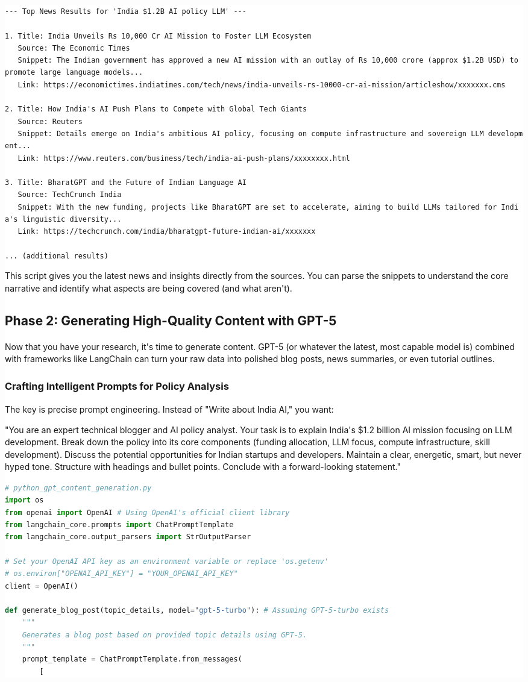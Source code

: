 ```python
```

```output
--- Top News Results for 'India $1.2B AI policy LLM' ---

1. Title: India Unveils Rs 10,000 Cr AI Mission to Foster LLM Ecosystem
   Source: The Economic Times
   Snippet: The Indian government has approved a new AI mission with an outlay of Rs 10,000 crore (approx $1.2B USD) to promote large language models...
   Link: https://economictimes.indiatimes.com/tech/news/india-unveils-rs-10000-cr-ai-mission/articleshow/xxxxxxx.cms

2. Title: How India's AI Push Plans to Compete with Global Tech Giants
   Source: Reuters
   Snippet: Details emerge on India's ambitious AI policy, focusing on compute infrastructure and sovereign LLM development...
   Link: https://www.reuters.com/business/tech/india-ai-push-plans/xxxxxxxx.html

3. Title: BharatGPT and the Future of Indian Language AI
   Source: TechCrunch India
   Snippet: With the new funding, projects like BharatGPT are set to accelerate, aiming to build LLMs tailored for India's linguistic diversity...
   Link: https://techcrunch.com/india/bharatgpt-future-indian-ai/xxxxxxx

... (additional results)
```

This script gives you the latest news and insights directly from the sources. You can parse the snippets to understand the core narrative and identify what aspects are being covered (and what aren't).

## Phase 2: Generating High-Quality Content with GPT-5

Now that you have your research, it's time to generate content. GPT-5 (or whatever the latest, most capable model is) combined with frameworks like LangChain can turn your raw data into polished blog posts, news summaries, or even tutorial outlines.

### Crafting Intelligent Prompts for Policy Analysis

The key is precise prompt engineering. Instead of "Write about India AI," you want:

"You are an expert technical blogger and AI policy analyst. Your task is to explain India's $1.2 billion AI mission focusing on LLM development. Break down the policy into its core components (funding allocation, LLM focus, compute infrastructure, skill development). Discuss the potential opportunities for Indian startups and developers. Maintain a clear, energetic, smart, but never hyped tone. Structure with headings and bullet points. Conclude with a forward-looking statement."

```python
# python_gpt_content_generation.py
import os
from openai import OpenAI # Using OpenAI's official client library
from langchain_core.prompts import ChatPromptTemplate
from langchain_core.output_parsers import StrOutputParser

# Set your OpenAI API key as an environment variable or replace 'os.getenv'
# os.environ["OPENAI_API_KEY"] = "YOUR_OPENAI_API_KEY"
client = OpenAI()

def generate_blog_post(topic_details, model="gpt-5-turbo"): # Assuming GPT-5-turbo exists
    """
    Generates a blog post based on provided topic details using GPT-5.
    """
    prompt_template = ChatPromptTemplate.from_messages(
        [
```